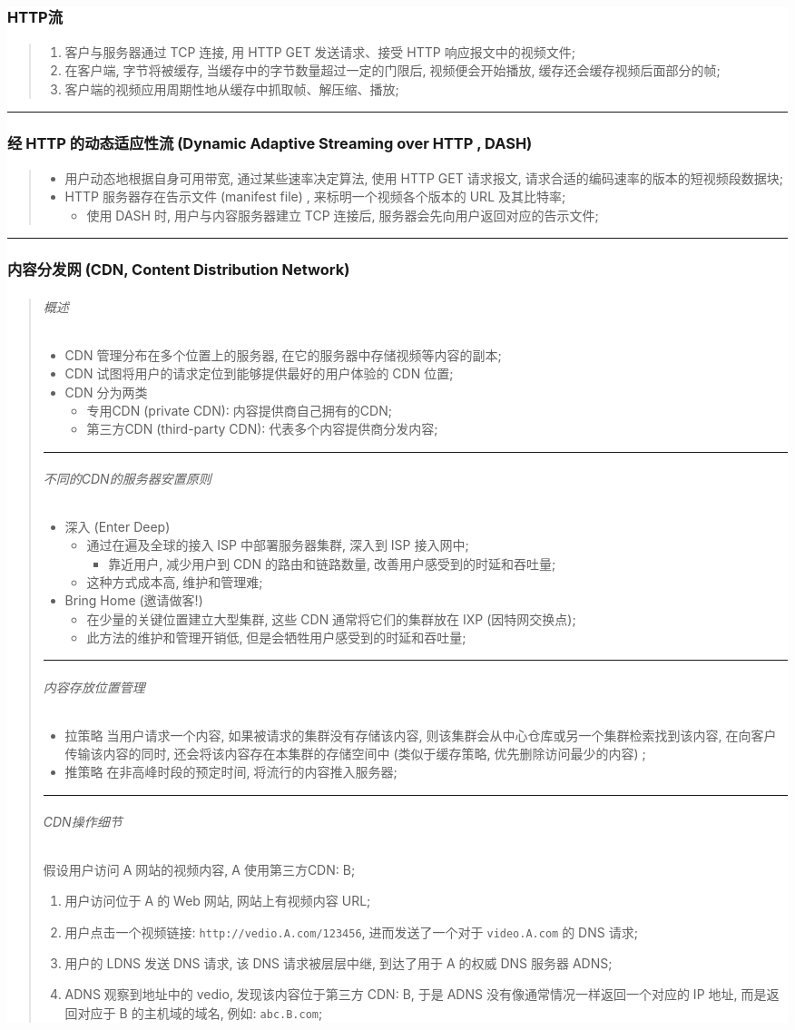 ### HTTP流

> 1) 客户与服务器通过 TCP 连接, 用 HTTP GET 发送请求、接受 HTTP 响应报文中的视频文件;
> 2) 在客户端, 字节将被缓存, 当缓存中的字节数量超过一定的门限后, 视频便会开始播放, 缓存还会缓存视频后面部分的帧;
> 3) 客户端的视频应用周期性地从缓存中抓取帧、解压缩、播放;

---

### 经 HTTP 的动态适应性流 (Dynamic Adaptive Streaming over HTTP , DASH) 

> - 用户动态地根据自身可用带宽, 通过某些速率决定算法, 使用 HTTP GET 请求报文, 请求合适的编码速率的版本的短视频段数据块;
> - HTTP 服务器存在告示文件 (manifest file) , 来标明一个视频各个版本的 URL 及其比特率;
>     - 使用 DASH 时, 用户与内容服务器建立 TCP 连接后, 服务器会先向用户返回对应的告示文件;

---

### 内容分发网 (CDN, Content Distribution Network) 

> ###### 概述
>
> - CDN 管理分布在多个位置上的服务器, 在它的服务器中存储视频等内容的副本;
> - CDN 试图将用户的请求定位到能够提供最好的用户体验的 CDN 位置;
> - CDN 分为两类
>     - 专用CDN (private CDN): 内容提供商自己拥有的CDN;
>     - 第三方CDN (third-party CDN): 代表多个内容提供商分发内容;
>
> ---
>
> ###### 不同的CDN的服务器安置原则
>
> -   深入 (Enter Deep)
>     -   通过在遍及全球的接入 ISP 中部署服务器集群, 深入到 ISP 接入网中;
>         -   靠近用户, 减少用户到 CDN 的路由和链路数量, 改善用户感受到的时延和吞吐量;
>     -   这种方式成本高, 维护和管理难;
> -   Bring Home (邀请做客!)
>     -   在少量的关键位置建立大型集群, 这些 CDN 通常将它们的集群放在 IXP (因特网交换点);
>     -   此方法的维护和管理开销低, 但是会牺牲用户感受到的时延和吞吐量;
>
> ---
>
> ###### 内容存放位置管理
>
> -   拉策略
>     当用户请求一个内容, 如果被请求的集群没有存储该内容, 则该集群会从中心仓库或另一个集群检索找到该内容, 在向客户传输该内容的同时, 还会将该内容存在本集群的存储空间中 (类似于缓存策略, 优先删除访问最少的内容) ;
> -   推策略
>     在非高峰时段的预定时间, 将流行的内容推入服务器;
>
> ---
>
> ###### CDN操作细节
>
> 假设用户访问 A 网站的视频内容, A 使用第三方CDN: B;
>
> 1) 用户访问位于 A 的 Web 网站, 网站上有视频内容 URL;
>
> 2) 用户点击一个视频链接: `http://vedio.A.com/123456`, 进而发送了一个对于 `video.A.com` 的 DNS 请求;
>
> 3) 用户的 LDNS 发送 DNS 请求, 该 DNS 请求被层层中继, 到达了用于 A 的权威 DNS 服务器 ADNS;
>
> 4) ADNS 观察到地址中的 vedio, 发现该内容位于第三方 CDN: B, 于是 ADNS 没有像通常情况一样返回一个对应的 IP 地址, 而是返回对应于 B 的主机域的域名, 例如: `abc.B.com`;
>